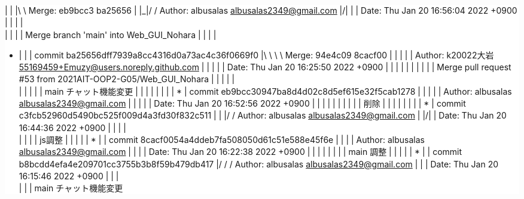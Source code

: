 | | |\ \  Merge: eb9bcc3 ba25656
| |_|/ /  Author: albusalas <albusalas2349@gmail.com>
|/| | |   Date:   Thu Jan 20 16:56:04 2022 +0900
| | | |   
| | | |       Merge branch 'main' into Web_GUI_Nohara
| | | |   
* | | |   commit ba25656dff7939a8cc4316d0a73ac4c36f0669f0
|\ \ \ \  Merge: 94e4c09 8cacf00
| | | | | Author: k20022大岩 <55169459+Emuzy@users.noreply.github.com>
| | | | | Date:   Thu Jan 20 16:25:50 2022 +0900
| | | | | 
| | | | |     Merge pull request #53 from 2021AIT-OOP2-G05/Web_GUI_Nohara
| | | | |     
| | | | |     main チャット機能変更
| | | | | 
| | | * | commit eb9bcc30947ba8d4d02c8d5ef615e32f5cab1278
| | | | | Author: albusalas <albusalas2349@gmail.com>
| | | | | Date:   Thu Jan 20 16:52:56 2022 +0900
| | | | | 
| | | | |     削除
| | | | | 
| | | * | commit c3fcb52960d5490bc525f009d4a3fd30f832c511
| | |/ /  Author: albusalas <albusalas2349@gmail.com>
| |/| |   Date:   Thu Jan 20 16:44:36 2022 +0900
| | | |   
| | | |       js調整
| | | | 
| * | | commit 8cacf0054a4ddeb7fa508050d61c51e588e45f6e
| | | | Author: albusalas <albusalas2349@gmail.com>
| | | | Date:   Thu Jan 20 16:22:38 2022 +0900
| | | | 
| | | |     main 調整
| | | | 
| * | | commit b8bcdd4efa4e209701cc3755b3b8f59b479db417
|/ / /  Author: albusalas <albusalas2349@gmail.com>
| | |   Date:   Thu Jan 20 16:15:46 2022 +0900
| | |   
| | |       main チャット機能変更